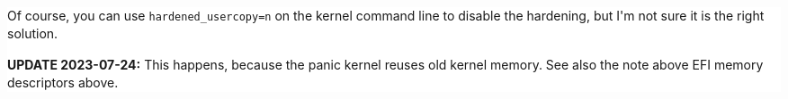 Of course, you can use `hardened_usercopy=n` on the kernel command line to
disable the hardening, but I'm not sure it is the right solution.

**UPDATE 2023-07-24:** This happens, because the panic kernel reuses old
kernel memory. See also the note above EFI memory descriptors above.
